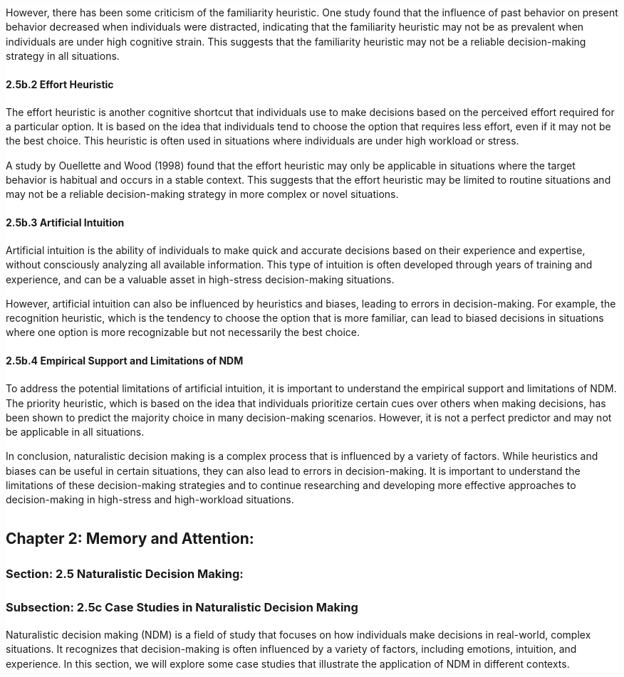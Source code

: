 However, there has been some criticism of the familiarity heuristic. One study found that the influence of past behavior on present behavior decreased when individuals were distracted, indicating that the familiarity heuristic may not be as prevalent when individuals are under high cognitive strain. This suggests that the familiarity heuristic may not be a reliable decision-making strategy in all situations.

#### 2.5b.2 Effort Heuristic

The effort heuristic is another cognitive shortcut that individuals use to make decisions based on the perceived effort required for a particular option. It is based on the idea that individuals tend to choose the option that requires less effort, even if it may not be the best choice. This heuristic is often used in situations where individuals are under high workload or stress.

A study by Ouellette and Wood (1998) found that the effort heuristic may only be applicable in situations where the target behavior is habitual and occurs in a stable context. This suggests that the effort heuristic may be limited to routine situations and may not be a reliable decision-making strategy in more complex or novel situations.

#### 2.5b.3 Artificial Intuition

Artificial intuition is the ability of individuals to make quick and accurate decisions based on their experience and expertise, without consciously analyzing all available information. This type of intuition is often developed through years of training and experience, and can be a valuable asset in high-stress decision-making situations.

However, artificial intuition can also be influenced by heuristics and biases, leading to errors in decision-making. For example, the recognition heuristic, which is the tendency to choose the option that is more familiar, can lead to biased decisions in situations where one option is more recognizable but not necessarily the best choice.

#### 2.5b.4 Empirical Support and Limitations of NDM

To address the potential limitations of artificial intuition, it is important to understand the empirical support and limitations of NDM. The priority heuristic, which is based on the idea that individuals prioritize certain cues over others when making decisions, has been shown to predict the majority choice in many decision-making scenarios. However, it is not a perfect predictor and may not be applicable in all situations.

In conclusion, naturalistic decision making is a complex process that is influenced by a variety of factors. While heuristics and biases can be useful in certain situations, they can also lead to errors in decision-making. It is important to understand the limitations of these decision-making strategies and to continue researching and developing more effective approaches to decision-making in high-stress and high-workload situations.


## Chapter 2: Memory and Attention:

### Section: 2.5 Naturalistic Decision Making:

### Subsection: 2.5c Case Studies in Naturalistic Decision Making

Naturalistic decision making (NDM) is a field of study that focuses on how individuals make decisions in real-world, complex situations. It recognizes that decision-making is often influenced by a variety of factors, including emotions, intuition, and experience. In this section, we will explore some case studies that illustrate the application of NDM in different contexts.

